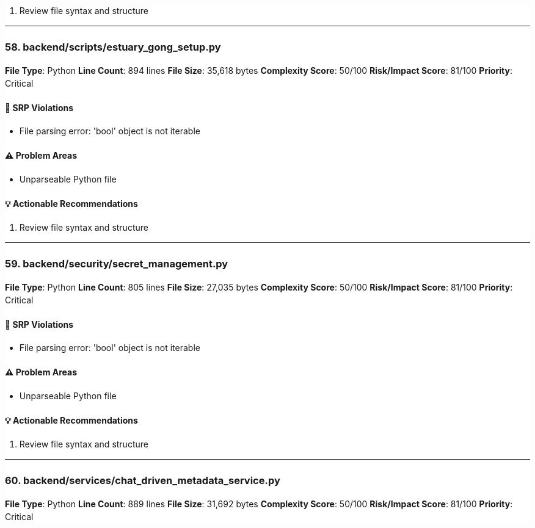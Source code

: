1. Review file syntax and structure

---

### 58. backend/scripts/estuary_gong_setup.py

**File Type**: Python
**Line Count**: 894 lines
**File Size**: 35,618 bytes
**Complexity Score**: 50/100
**Risk/Impact Score**: 81/100
**Priority**: Critical

#### 🚨 SRP Violations

- File parsing error: 'bool' object is not iterable

#### ⚠️ Problem Areas

- Unparseable Python file

#### 💡 Actionable Recommendations

1. Review file syntax and structure

---

### 59. backend/security/secret_management.py

**File Type**: Python
**Line Count**: 805 lines
**File Size**: 27,035 bytes
**Complexity Score**: 50/100
**Risk/Impact Score**: 81/100
**Priority**: Critical

#### 🚨 SRP Violations

- File parsing error: 'bool' object is not iterable

#### ⚠️ Problem Areas

- Unparseable Python file

#### 💡 Actionable Recommendations

1. Review file syntax and structure

---

### 60. backend/services/chat_driven_metadata_service.py

**File Type**: Python
**Line Count**: 889 lines
**File Size**: 31,692 bytes
**Complexity Score**: 50/100
**Risk/Impact Score**: 81/100
**Priority**: Critical
